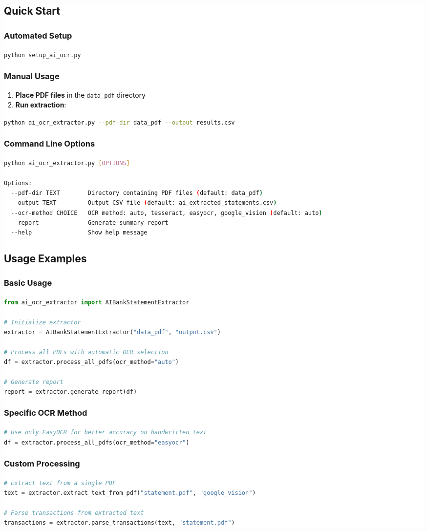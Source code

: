 ## Quick Start

### Automated Setup
```bash
python setup_ai_ocr.py
```

### Manual Usage

1. **Place PDF files** in the `data_pdf` directory
2. **Run extraction**:
```bash
python ai_ocr_extractor.py --pdf-dir data_pdf --output results.csv
```

### Command Line Options

```bash
python ai_ocr_extractor.py [OPTIONS]

Options:
  --pdf-dir TEXT        Directory containing PDF files (default: data_pdf)
  --output TEXT         Output CSV file (default: ai_extracted_statements.csv)
  --ocr-method CHOICE   OCR method: auto, tesseract, easyocr, google_vision (default: auto)
  --report              Generate summary report
  --help                Show help message
```

## Usage Examples

### Basic Usage
```python
from ai_ocr_extractor import AIBankStatementExtractor

# Initialize extractor
extractor = AIBankStatementExtractor("data_pdf", "output.csv")

# Process all PDFs with automatic OCR selection
df = extractor.process_all_pdfs(ocr_method="auto")

# Generate report
report = extractor.generate_report(df)
```

### Specific OCR Method
```python
# Use only EasyOCR for better accuracy on handwritten text
df = extractor.process_all_pdfs(ocr_method="easyocr")
```

### Custom Processing
```python
# Extract text from a single PDF
text = extractor.extract_text_from_pdf("statement.pdf", "google_vision")

# Parse transactions from extracted text
transactions = extractor.parse_transactions(text, "statement.pdf")
```
